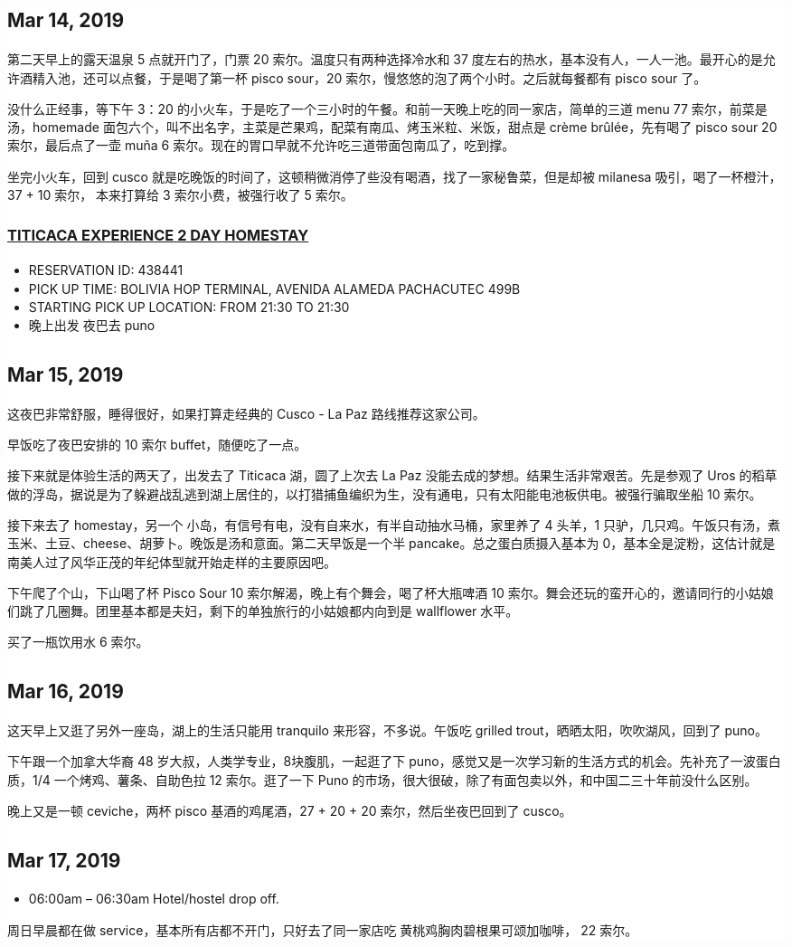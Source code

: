 ## Mar 14, 2019

第二天早上的露天温泉 5 点就开门了，门票 20 索尔。温度只有两种选择冷水和 37 度左右的热水，基本没有人，一人一池。最开心的是允许酒精入池，还可以点餐，于是喝了第一杯 pisco sour，20 索尔，慢悠悠的泡了两个小时。之后就每餐都有 pisco sour 了。

没什么正经事，等下午 3：20 的小火车，于是吃了一个三小时的午餐。和前一天晚上吃的同一家店，简单的三道 menu 77 索尔，前菜是汤，homemade 面包六个，叫不出名字，主菜是芒果鸡，配菜有南瓜、烤玉米粒、米饭，甜点是 cr&#232;me br&#251;l&#233;e，先有喝了 pisco sour 20 索尔，最后点了一壶 mu&#241;a 6 索尔。现在的胃口早就不允许吃三道带面包南瓜了，吃到撑。

坐完小火车，回到 cusco 就是吃晚饭的时间了，这顿稍微消停了些没有喝酒，找了一家秘鲁菜，但是却被 milanesa 吸引，喝了一杯橙汁，37 + 10 索尔， 本来打算给 3 索尔小费，被强行收了 5 索尔。



### [TITICACA EXPERIENCE 2 DAY HOMESTAY](http://www.findlocaltrips.com/tour-details/titicaca-experience-2-day-homestay-bolivia-hop)

- RESERVATION ID: 438441
- PICK UP TIME: BOLIVIA HOP TERMINAL, AVENIDA ALAMEDA PACHACUTEC 499B
- STARTING PICK UP LOCATION: FROM 21:30 TO 21:30
- 晚上出发 夜巴去 puno



## Mar 15, 2019

这夜巴非常舒服，睡得很好，如果打算走经典的 Cusco - La Paz 路线推荐这家公司。

早饭吃了夜巴安排的 10 索尔 buffet，随便吃了一点。

接下来就是体验生活的两天了，出发去了 Titicaca 湖，圆了上次去 La Paz 没能去成的梦想。结果生活非常艰苦。先是参观了 Uros 的稻草做的浮岛，据说是为了躲避战乱逃到湖上居住的，以打猎捕鱼编织为生，没有通电，只有太阳能电池板供电。被强行骗取坐船 10 索尔。

接下来去了 homestay，另一个 小岛，有信号有电，没有自来水，有半自动抽水马桶，家里养了 4 头羊，1 只驴，几只鸡。午饭只有汤，煮玉米、土豆、cheese、胡萝卜。晚饭是汤和意面。第二天早饭是一个半 pancake。总之蛋白质摄入基本为 0，基本全是淀粉，这估计就是南美人过了风华正茂的年纪体型就开始走样的主要原因吧。

下午爬了个山，下山喝了杯 Pisco Sour 10 索尔解渴，晚上有个舞会，喝了杯大瓶啤酒 10 索尔。舞会还玩的蛮开心的，邀请同行的小姑娘们跳了几圈舞。团里基本都是夫妇，剩下的单独旅行的小姑娘都内向到是 wallflower 水平。

买了一瓶饮用水 6 索尔。

## Mar 16, 2019

这天早上又逛了另外一座岛，湖上的生活只能用 tranquilo 来形容，不多说。午饭吃 grilled trout，晒晒太阳，吹吹湖风，回到了 puno。

下午跟一个加拿大华裔 48 岁大叔，人类学专业，8块腹肌，一起逛了下 puno，感觉又是一次学习新的生活方式的机会。先补充了一波蛋白质，1/4 一个烤鸡、薯条、自助色拉 12 索尔。逛了一下 Puno 的市场，很大很破，除了有面包卖以外，和中国二三十年前没什么区别。

晚上又是一顿 ceviche，两杯 pisco 基酒的鸡尾酒，27 + 20 + 20 索尔，然后坐夜巴回到了 cusco。

## Mar 17, 2019

- 06:00am – 06:30am Hotel/hostel drop off.

周日早晨都在做 service，基本所有店都不开门，只好去了同一家店吃 黄桃鸡胸肉碧根果可颂加咖啡， 22 索尔。
